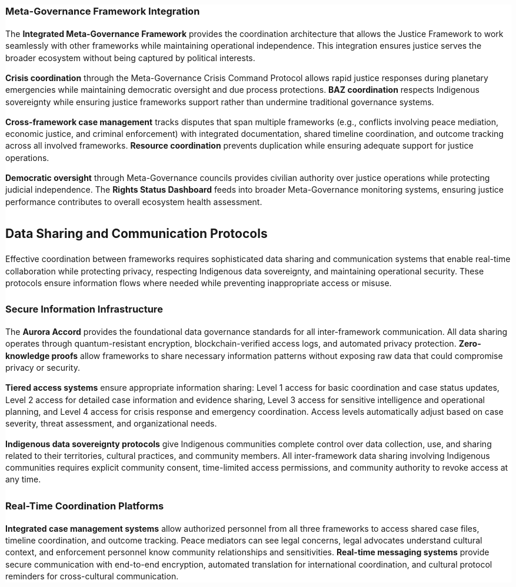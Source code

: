 ### Meta-Governance Framework Integration

The **Integrated Meta-Governance Framework** provides the coordination architecture that allows the Justice Framework to work seamlessly with other frameworks while maintaining operational independence. This integration ensures justice serves the broader ecosystem without being captured by political interests.

**Crisis coordination** through the Meta-Governance Crisis Command Protocol allows rapid justice responses during planetary emergencies while maintaining democratic oversight and due process protections. **BAZ coordination** respects Indigenous sovereignty while ensuring justice frameworks support rather than undermine traditional governance systems.

**Cross-framework case management** tracks disputes that span multiple frameworks (e.g., conflicts involving peace mediation, economic justice, and criminal enforcement) with integrated documentation, shared timeline coordination, and outcome tracking across all involved frameworks. **Resource coordination** prevents duplication while ensuring adequate support for justice operations.

**Democratic oversight** through Meta-Governance councils provides civilian authority over justice operations while protecting judicial independence. The **Rights Status Dashboard** feeds into broader Meta-Governance monitoring systems, ensuring justice performance contributes to overall ecosystem health assessment.

## <a id="data-sharing-protocols"></a>Data Sharing and Communication Protocols

Effective coordination between frameworks requires sophisticated data sharing and communication systems that enable real-time collaboration while protecting privacy, respecting Indigenous data sovereignty, and maintaining operational security. These protocols ensure information flows where needed while preventing inappropriate access or misuse.

### Secure Information Infrastructure

The **Aurora Accord** provides the foundational data governance standards for all inter-framework communication. All data sharing operates through quantum-resistant encryption, blockchain-verified access logs, and automated privacy protection. **Zero-knowledge proofs** allow frameworks to share necessary information patterns without exposing raw data that could compromise privacy or security.

**Tiered access systems** ensure appropriate information sharing: Level 1 access for basic coordination and case status updates, Level 2 access for detailed case information and evidence sharing, Level 3 access for sensitive intelligence and operational planning, and Level 4 access for crisis response and emergency coordination. Access levels automatically adjust based on case severity, threat assessment, and organizational needs.

**Indigenous data sovereignty protocols** give Indigenous communities complete control over data collection, use, and sharing related to their territories, cultural practices, and community members. All inter-framework data sharing involving Indigenous communities requires explicit community consent, time-limited access permissions, and community authority to revoke access at any time.

### Real-Time Coordination Platforms

**Integrated case management systems** allow authorized personnel from all three frameworks to access shared case files, timeline coordination, and outcome tracking. Peace mediators can see legal concerns, legal advocates understand cultural context, and enforcement personnel know community relationships and sensitivities. **Real-time messaging systems** provide secure communication with end-to-end encryption, automated translation for international coordination, and cultural protocol reminders for cross-cultural communication.
